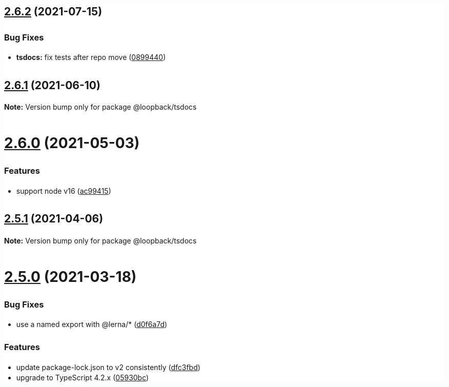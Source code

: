 ## [2.6.2](https://github.com/loopbackio/loopback-next/compare/@loopback/tsdocs@2.6.1...@loopback/tsdocs@2.6.2) (2021-07-15)

### Bug Fixes

- **tsdocs:** fix tests after repo move
  ([0899440](https://github.com/loopbackio/loopback-next/commit/08994403aa9a227a821427f91fcd52188b72cd2a))

## [2.6.1](https://github.com/loopbackio/loopback-next/compare/@loopback/tsdocs@2.6.0...@loopback/tsdocs@2.6.1) (2021-06-10)

**Note:** Version bump only for package @loopback/tsdocs

# [2.6.0](https://github.com/loopbackio/loopback-next/compare/@loopback/tsdocs@2.5.1...@loopback/tsdocs@2.6.0) (2021-05-03)

### Features

- support node v16
  ([ac99415](https://github.com/loopbackio/loopback-next/commit/ac994154543bde22b4482ba98813351656db1b55))

## [2.5.1](https://github.com/loopbackio/loopback-next/compare/@loopback/tsdocs@2.5.0...@loopback/tsdocs@2.5.1) (2021-04-06)

**Note:** Version bump only for package @loopback/tsdocs

# [2.5.0](https://github.com/loopbackio/loopback-next/compare/@loopback/tsdocs@2.4.1...@loopback/tsdocs@2.5.0) (2021-03-18)

### Bug Fixes

- use a named export with @lerna/\*
  ([d0f6a7d](https://github.com/loopbackio/loopback-next/commit/d0f6a7dac49a32d27ba3971ccb893da5396b36ee))

### Features

- update package-lock.json to v2 consistently
  ([dfc3fbd](https://github.com/loopbackio/loopback-next/commit/dfc3fbdae0c9ca9f34c64154a471bef22d5ac6b7))
- upgrade to TypeScript 4.2.x
  ([05930bc](https://github.com/loopbackio/loopback-next/commit/05930bc0cece3909dd66f75ad91eeaa2d365a480))
